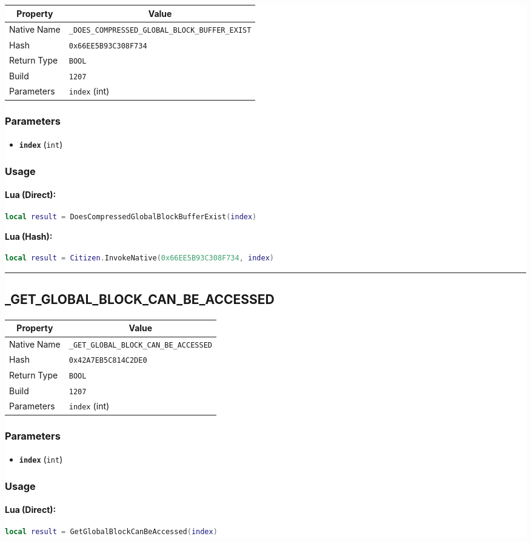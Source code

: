 | Property | Value |
|----------|-------|
| Native Name | `_DOES_COMPRESSED_GLOBAL_BLOCK_BUFFER_EXIST` |
| Hash | `0x66EE5B93C308F734` |
| Return Type | `BOOL` |
| Build | `1207` |
| Parameters | `index` (int) |

### Parameters

- **`index`** (`int`)

### Usage

**Lua (Direct):**
```lua
local result = DoesCompressedGlobalBlockBufferExist(index)
```

**Lua (Hash):**
```lua
local result = Citizen.InvokeNative(0x66EE5B93C308F734, index)
```


---

## _GET_GLOBAL_BLOCK_CAN_BE_ACCESSED

| Property | Value |
|----------|-------|
| Native Name | `_GET_GLOBAL_BLOCK_CAN_BE_ACCESSED` |
| Hash | `0x42A7EB5C814C2DE0` |
| Return Type | `BOOL` |
| Build | `1207` |
| Parameters | `index` (int) |

### Parameters

- **`index`** (`int`)

### Usage

**Lua (Direct):**
```lua
local result = GetGlobalBlockCanBeAccessed(index)
```
